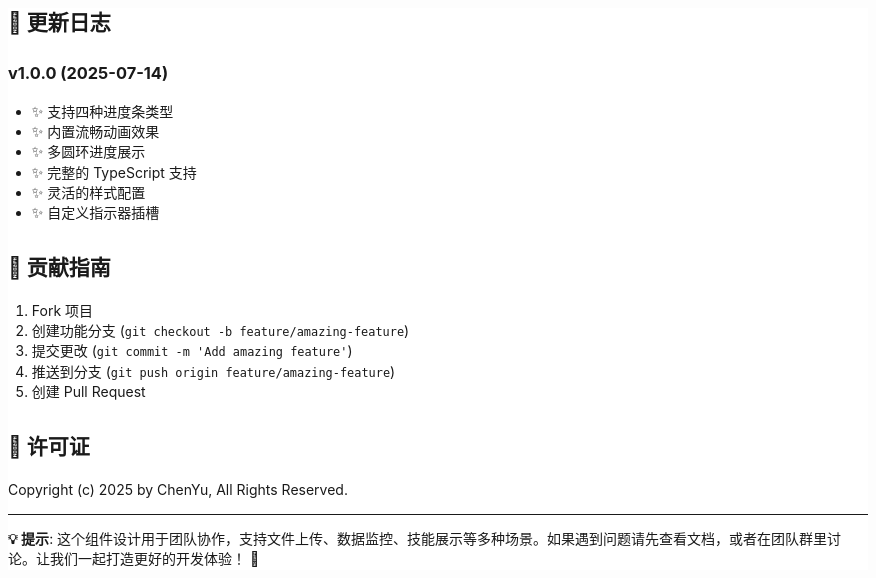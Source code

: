 ## 📝 更新日志

### v1.0.0 (2025-07-14)

- ✨ 支持四种进度条类型
- ✨ 内置流畅动画效果
- ✨ 多圆环进度展示
- ✨ 完整的 TypeScript 支持
- ✨ 灵活的样式配置
- ✨ 自定义指示器插槽

## 🤝 贡献指南

1. Fork 项目
2. 创建功能分支 (`git checkout -b feature/amazing-feature`)
3. 提交更改 (`git commit -m 'Add amazing feature'`)
4. 推送到分支 (`git push origin feature/amazing-feature`)
5. 创建 Pull Request

## 📄 许可证

Copyright (c) 2025 by ChenYu, All Rights Reserved.

---

**💡 提示**: 这个组件设计用于团队协作，支持文件上传、数据监控、技能展示等多种场景。如果遇到问题请先查看文档，或者在团队群里讨论。让我们一起打造更好的开发体验！ 🚀
